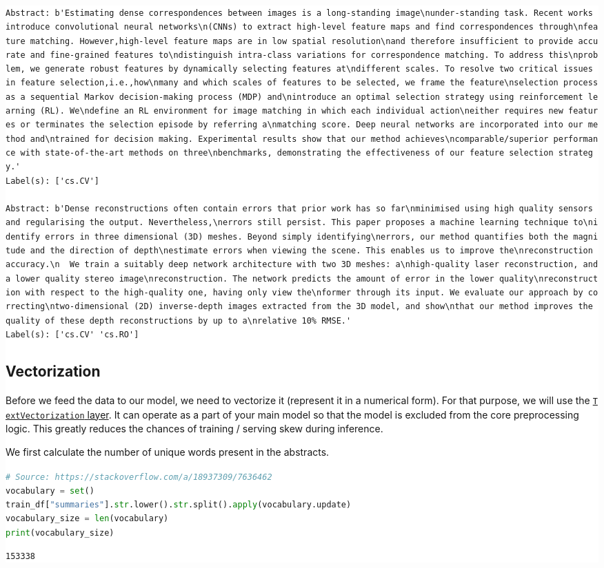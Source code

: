    Abstract: b'Estimating dense correspondences between images is a long-standing image\nunder-standing task. Recent works introduce convolutional neural networks\n(CNNs) to extract high-level feature maps and find correspondences through\nfeature matching. However,high-level feature maps are in low spatial resolution\nand therefore insufficient to provide accurate and fine-grained features to\ndistinguish intra-class variations for correspondence matching. To address this\nproblem, we generate robust features by dynamically selecting features at\ndifferent scales. To resolve two critical issues in feature selection,i.e.,how\nmany and which scales of features to be selected, we frame the feature\nselection process as a sequential Markov decision-making process (MDP) and\nintroduce an optimal selection strategy using reinforcement learning (RL). We\ndefine an RL environment for image matching in which each individual action\neither requires new features or terminates the selection episode by referring a\nmatching score. Deep neural networks are incorporated into our method and\ntrained for decision making. Experimental results show that our method achieves\ncomparable/superior performance with state-of-the-art methods on three\nbenchmarks, demonstrating the effectiveness of our feature selection strategy.'
    Label(s): ['cs.CV']
     
    Abstract: b'Dense reconstructions often contain errors that prior work has so far\nminimised using high quality sensors and regularising the output. Nevertheless,\nerrors still persist. This paper proposes a machine learning technique to\nidentify errors in three dimensional (3D) meshes. Beyond simply identifying\nerrors, our method quantifies both the magnitude and the direction of depth\nestimate errors when viewing the scene. This enables us to improve the\nreconstruction accuracy.\n  We train a suitably deep network architecture with two 3D meshes: a\nhigh-quality laser reconstruction, and a lower quality stereo image\nreconstruction. The network predicts the amount of error in the lower quality\nreconstruction with respect to the high-quality one, having only view the\nformer through its input. We evaluate our approach by correcting\ntwo-dimensional (2D) inverse-depth images extracted from the 3D model, and show\nthat our method improves the quality of these depth reconstructions by up to a\nrelative 10% RMSE.'
    Label(s): ['cs.CV' 'cs.RO']
     
    

## Vectorization

Before we feed the data to our model, we need to vectorize it (represent it in a numerical form).
For that purpose, we will use the
[`TextVectorization` layer](https://keras.io/api/layers/preprocessing_layers/text/text_vectorization).
It can operate as a part of your main model so that the model is excluded from the core
preprocessing logic. This greatly reduces the chances of training / serving skew during inference.

We first calculate the number of unique words present in the abstracts.


```python
# Source: https://stackoverflow.com/a/18937309/7636462
vocabulary = set()
train_df["summaries"].str.lower().str.split().apply(vocabulary.update)
vocabulary_size = len(vocabulary)
print(vocabulary_size)

```

    153338
    
